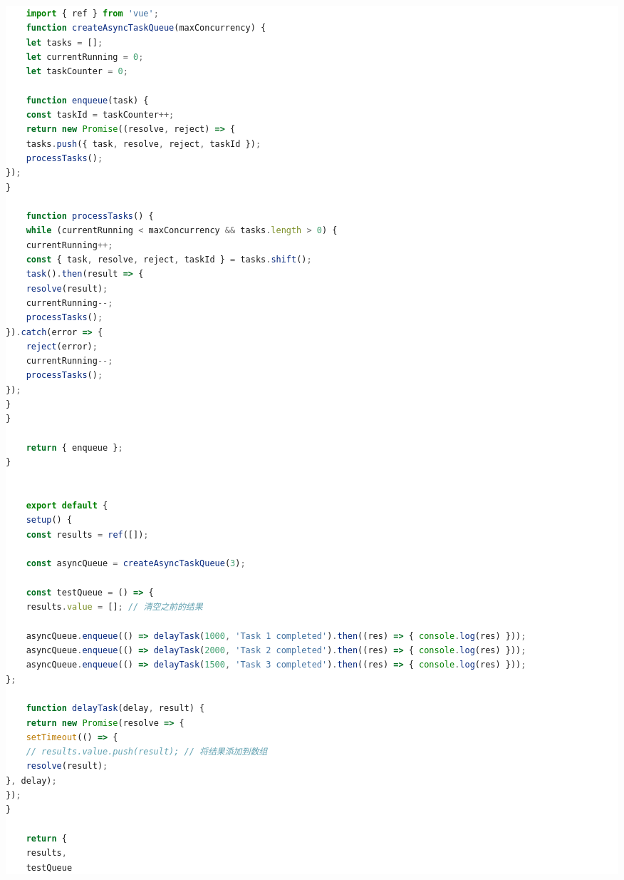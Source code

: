 ```js
    import { ref } from 'vue';
    function createAsyncTaskQueue(maxConcurrency) {
    let tasks = [];
    let currentRunning = 0;
    let taskCounter = 0;

    function enqueue(task) {
    const taskId = taskCounter++;
    return new Promise((resolve, reject) => {
    tasks.push({ task, resolve, reject, taskId });
    processTasks();
});
}

    function processTasks() {
    while (currentRunning < maxConcurrency && tasks.length > 0) {
    currentRunning++;
    const { task, resolve, reject, taskId } = tasks.shift();
    task().then(result => {
    resolve(result);
    currentRunning--;
    processTasks();
}).catch(error => {
    reject(error);
    currentRunning--;
    processTasks();
});
}
}

    return { enqueue };
}


    export default {
    setup() {
    const results = ref([]);

    const asyncQueue = createAsyncTaskQueue(3);

    const testQueue = () => {
    results.value = []; // 清空之前的结果

    asyncQueue.enqueue(() => delayTask(1000, 'Task 1 completed').then((res) => { console.log(res) }));
    asyncQueue.enqueue(() => delayTask(2000, 'Task 2 completed').then((res) => { console.log(res) }));
    asyncQueue.enqueue(() => delayTask(1500, 'Task 3 completed').then((res) => { console.log(res) }));
};

    function delayTask(delay, result) {
    return new Promise(resolve => {
    setTimeout(() => {
    // results.value.push(result); // 将结果添加到数组
    resolve(result);
}, delay);
});
}

    return {
    results,
    testQueue
```